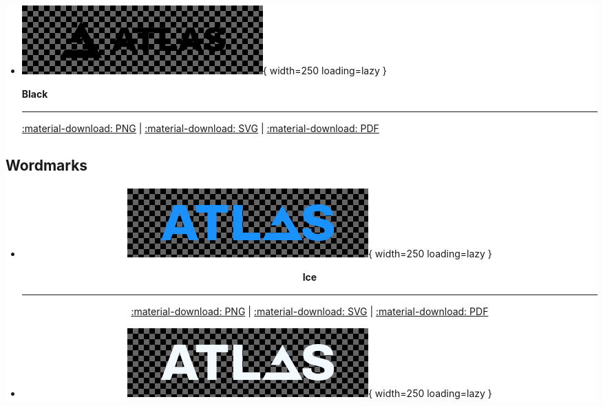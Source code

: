 -   ![AtlasOS Black Logomark](assets/brand/preview/logomark/preview-logomark-black.png){ width=250 loading=lazy }

    __Black__

    ---

    [:material-download: PNG](https://gcore.jsdelivr.net/gh/Atlas-OS/branding@main/logomarks/logomark-black.png)
    |
    [:material-download: SVG](https://gcore.jsdelivr.net/gh/Atlas-OS/branding@main/logomarks/logomark-black.svg)
    |
    [:material-download: PDF](https://gcore.jsdelivr.net/gh/Atlas-OS/branding@main/logomarks/logomark-black.pdf)

</div>

## Wordmarks

<div style="text-align: center;" class="grid cards" markdown>

-   ![AtlasOS Ice Wordmark](assets/brand/preview/wordmark/preview-wordmark-ice.png){ width=250 loading=lazy }

    __Ice__

    ---

    [:material-download: PNG](https://gcore.jsdelivr.net/gh/Atlas-OS/branding@main/wordmarks/wordmark-ice.png)
    |
    [:material-download: SVG](https://gcore.jsdelivr.net/gh/Atlas-OS/branding@main/wordmarks/wordmark-ice.svg)
    |
    [:material-download: PDF](https://gcore.jsdelivr.net/gh/Atlas-OS/branding@main/wordmarks/wordmark-ice.pdf)

-   ![AtlasOS Clouds Wordmark](assets/brand/preview/wordmark/preview-wordmark-clouds.png){ width=250 loading=lazy }
